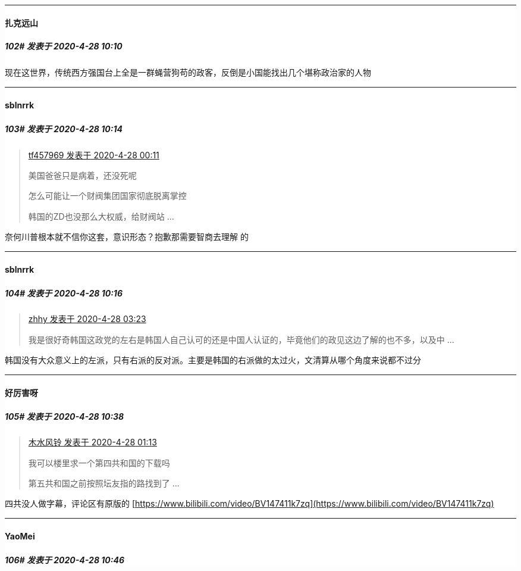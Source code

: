 -----

####  扎克远山  
##### 102#       发表于 2020-4-28 10:10


现在这世界，传统西方强国台上全是一群蝇营狗苟的政客，反倒是小国能找出几个堪称政治家的人物


-----

####  sblnrrk  
##### 103#       发表于 2020-4-28 10:14


<blockquote><a href="httphttps://bbs.saraba1st.com/2b/forum.php?mod=redirect&amp;goto=findpost&amp;pid=47229118&amp;ptid=1930485" target="_blank">tf457969 发表于 2020-4-28 00:11</a>

美国爸爸只是病着，还没死呢

怎么可能让一个财阀集团国家彻底脱离掌控

韩国的ZD也没那么大权威，给财阀站 ...</blockquote>
奈何川普根本就不信你这套，意识形态？抱歉那需要智商去理解 的


-----

####  sblnrrk  
##### 104#       发表于 2020-4-28 10:16


<blockquote><a href="httphttps://bbs.saraba1st.com/2b/forum.php?mod=redirect&amp;goto=findpost&amp;pid=47229950&amp;ptid=1930485" target="_blank">zhhy 发表于 2020-4-28 03:23</a>

我是很好奇韩国这政党的左右是韩国人自己认可的还是中国人认证的，毕竟他们的政见这边了解的也不多，以及中 ...</blockquote>
韩国没有大众意义上的左派，只有右派的反对派。主要是韩国的右派做的太过火，文清算从哪个角度来说都不过分


-----

####  好厉害呀  
##### 105#       发表于 2020-4-28 10:38


<blockquote><a href="httphttps://bbs.saraba1st.com/2b/forum.php?mod=redirect&amp;goto=findpost&amp;pid=47229579&amp;ptid=1930485" target="_blank">木水风铃 发表于 2020-4-28 01:13</a>

我可以楼里求一个第四共和国的下载吗

第五共和国之前按照坛友指的路找到了 ...</blockquote>
四共没人做字幕，评论区有原版的
[https://www.bilibili.com/video/BV147411k7zq](https://www.bilibili.com/video/BV147411k7zq)


-----

####  YaoMei  
##### 106#       发表于 2020-4-28 10:46
